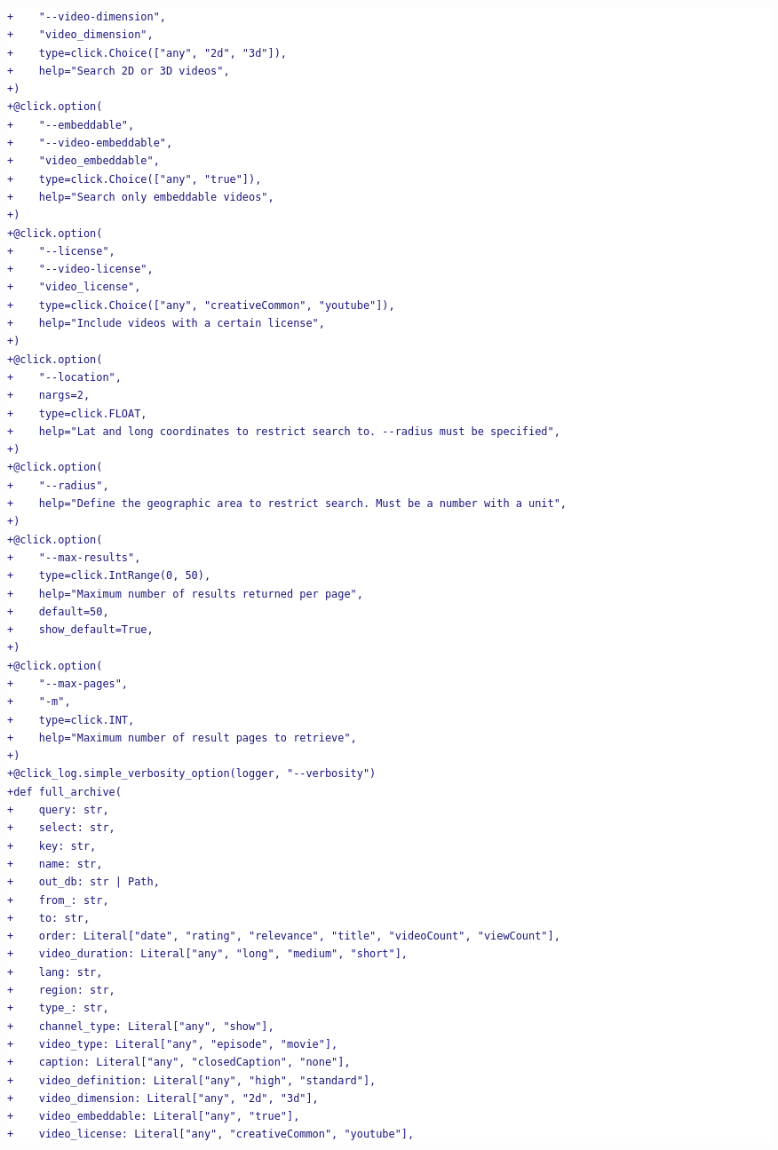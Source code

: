 ```diff
+    "--video-dimension",
+    "video_dimension",
+    type=click.Choice(["any", "2d", "3d"]),
+    help="Search 2D or 3D videos",
+)
+@click.option(
+    "--embeddable",
+    "--video-embeddable",
+    "video_embeddable",
+    type=click.Choice(["any", "true"]),
+    help="Search only embeddable videos",
+)
+@click.option(
+    "--license",
+    "--video-license",
+    "video_license",
+    type=click.Choice(["any", "creativeCommon", "youtube"]),
+    help="Include videos with a certain license",
+)
+@click.option(
+    "--location",
+    nargs=2,
+    type=click.FLOAT,
+    help="Lat and long coordinates to restrict search to. --radius must be specified",
+)
+@click.option(
+    "--radius",
+    help="Define the geographic area to restrict search. Must be a number with a unit",
+)
+@click.option(
+    "--max-results",
+    type=click.IntRange(0, 50),
+    help="Maximum number of results returned per page",
+    default=50,
+    show_default=True,
+)
+@click.option(
+    "--max-pages",
+    "-m",
+    type=click.INT,
+    help="Maximum number of result pages to retrieve",
+)
+@click_log.simple_verbosity_option(logger, "--verbosity")
+def full_archive(
+    query: str,
+    select: str,
+    key: str,
+    name: str,
+    out_db: str | Path,
+    from_: str,
+    to: str,
+    order: Literal["date", "rating", "relevance", "title", "videoCount", "viewCount"],
+    video_duration: Literal["any", "long", "medium", "short"],
+    lang: str,
+    region: str,
+    type_: str,
+    channel_type: Literal["any", "show"],
+    video_type: Literal["any", "episode", "movie"],
+    caption: Literal["any", "closedCaption", "none"],
+    video_definition: Literal["any", "high", "standard"],
+    video_dimension: Literal["any", "2d", "3d"],
+    video_embeddable: Literal["any", "true"],
+    video_license: Literal["any", "creativeCommon", "youtube"],
```